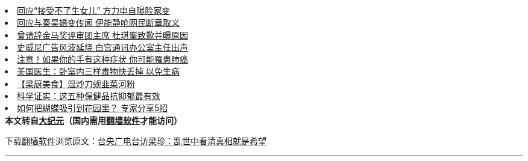 <li><a href="https://github.com/1992513/djy/blob/master/gb/25/8/4/n14567194.md#1">回应“接受不了生女儿” 方力申自曝险家变</a></li>
<li><a href="https://github.com/1992513/djy/blob/master/gb/25/8/3/n14565993.md#1">回应与秦昊婚变传闻 伊能静呛网民断章取义</a></li>
<li><a href="https://github.com/1992513/djy/blob/master/gb/25/8/2/n14565960.md#1">曾请辞金马奖评审团主席 杜琪峯致歉并曝原因</a></li>
<li><a href="https://github.com/1992513/djy/blob/master/gb/25/8/3/n14566092.md#1">史威尼广告风波延烧 白宫通讯办公室主任出声</a></li>
<li><a href="https://github.com/1992513/djy/blob/master/gb/25/8/5/n14567489.md#1">注意！如果你的手有这种症状 你可能罹患肺癌</a></li>
<li><a href="https://github.com/1992513/djy/blob/master/gb/25/8/4/n14566587.md#1">美国医生：卧室内三样毒物快丢掉 以免生病</a></li>
<li><a href="https://github.com/1992513/djy/blob/master/gb/25/7/19/n14555332.md#1">【梁厨美食】湿炒刀蚬韭菜河粉</a></li>
<li><a href="https://github.com/1992513/djy/blob/master/gb/25/7/31/n14564902.md#1">科学证实：这五种保健品抗抑郁最有效</a></li>
<li><a href="https://github.com/1992513/djy/blob/master/gb/25/8/3/n14566098.md#1">如何把蝴蝶吸引到花园里？ 专家分享5招</a></li>
<strong>本文转自<a href="https://www.epochtimes.com">大纪元</a>（国内需用<a href="https://github.com/1992513/www/blob/master/README.md#8">翻墙软件</a>才能访问）</strong><p>下载<a href="https://github.com/1992513/www/blob/master/README.md#8">翻墙软件</a>浏览原文：<a href="https://www.epochtimes.com/gb/21/5/23/n12969130.htm">台央广电台访梁珍：乱世中看清真相就是希望</a></p><hr>